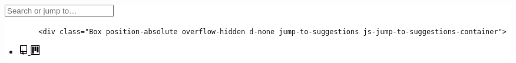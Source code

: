   <div class="Header-item Header-item--full flex-column flex-lg-row width-full flex-order-2 flex-lg-order-none mr-0 mr-lg-3 mt-3 mt-lg-0 Details-content--hidden">
      <div class="header-search flex-self-stretch flex-lg-self-auto mr-0 mr-lg-3 mb-3 mb-lg-0 scoped-search site-scoped-search js-site-search position-relative js-jump-to"
  role="combobox"
  aria-owns="jump-to-results"
  aria-label="Search or jump to"
  aria-haspopup="listbox"
  aria-expanded="false"
>
  <div class="position-relative">
    <!-- '"` --><!-- </textarea></xmp> --></option></form><form class="js-site-search-form" role="search" aria-label="Site" data-scope-type="Repository" data-scope-id="256745600" data-scoped-search-url="/ndangelo/ndangelo.github.io/search" data-unscoped-search-url="/search" action="/ndangelo/ndangelo.github.io/search" accept-charset="UTF-8" method="get">
      <label class="form-control input-sm header-search-wrapper p-0 header-search-wrapper-jump-to position-relative d-flex flex-justify-between flex-items-center js-chromeless-input-container">
        <input type="text"
          class="form-control input-sm header-search-input jump-to-field js-jump-to-field js-site-search-focus js-site-search-field is-clearable"
          data-hotkey="s,/"
          name="q"
          value=""
          placeholder="Search or jump to…"
          data-unscoped-placeholder="Search or jump to…"
          data-scoped-placeholder="Search or jump to…"
          autocapitalize="off"
          aria-autocomplete="list"
          aria-controls="jump-to-results"
          aria-label="Search or jump to…"
          data-jump-to-suggestions-path="/_graphql/GetSuggestedNavigationDestinations"
          spellcheck="false"
          autocomplete="off"
          >
          <input type="hidden" value="RcswDBzPM3nrasNkuxZ4yA+8bsbAZQe8X5rNXODBg6HD7fFERPvD/zQonMnolI5f+6KEiqrBIV/FsqC4Url3nw==" data-csrf="true" class="js-data-jump-to-suggestions-path-csrf" />
          <input type="hidden" class="js-site-search-type-field" name="type" >
            <img src="https://github.githubassets.com/images/search-key-slash.svg" alt="" class="mr-2 header-search-key-slash">

            <div class="Box position-absolute overflow-hidden d-none jump-to-suggestions js-jump-to-suggestions-container">


<ul class="d-none js-jump-to-suggestions-template-container">


<li class="d-flex flex-justify-start flex-items-center p-0 f5 navigation-item js-navigation-item js-jump-to-suggestion" role="option">
  <a tabindex="-1" class="no-underline d-flex flex-auto flex-items-center jump-to-suggestions-path js-jump-to-suggestion-path js-navigation-open p-2" href="">
    <div class="jump-to-octicon js-jump-to-octicon flex-shrink-0 mr-2 text-center d-none">
      <svg height="16" width="16" class="octicon octicon-repo flex-shrink-0 js-jump-to-octicon-repo d-none" title="Repository" aria-label="Repository" viewBox="0 0 12 16" version="1.1" role="img"><path fill-rule="evenodd" d="M4 9H3V8h1v1zm0-3H3v1h1V6zm0-2H3v1h1V4zm0-2H3v1h1V2zm8-1v12c0 .55-.45 1-1 1H6v2l-1.5-1.5L3 16v-2H1c-.55 0-1-.45-1-1V1c0-.55.45-1 1-1h10c.55 0 1 .45 1 1zm-1 10H1v2h2v-1h3v1h5v-2zm0-10H2v9h9V1z"></path></svg>
      <svg height="16" width="16" class="octicon octicon-project flex-shrink-0 js-jump-to-octicon-project d-none" title="Project" aria-label="Project" viewBox="0 0 15 16" version="1.1" role="img"><path fill-rule="evenodd" d="M10 12h3V2h-3v10zm-4-2h3V2H6v8zm-4 4h3V2H2v12zm-1 1h13V1H1v14zM14 0H1a1 1 0 00-1 1v14a1 1 0 001 1h13a1 1 0 001-1V1a1 1 0 00-1-1z"></path></svg>